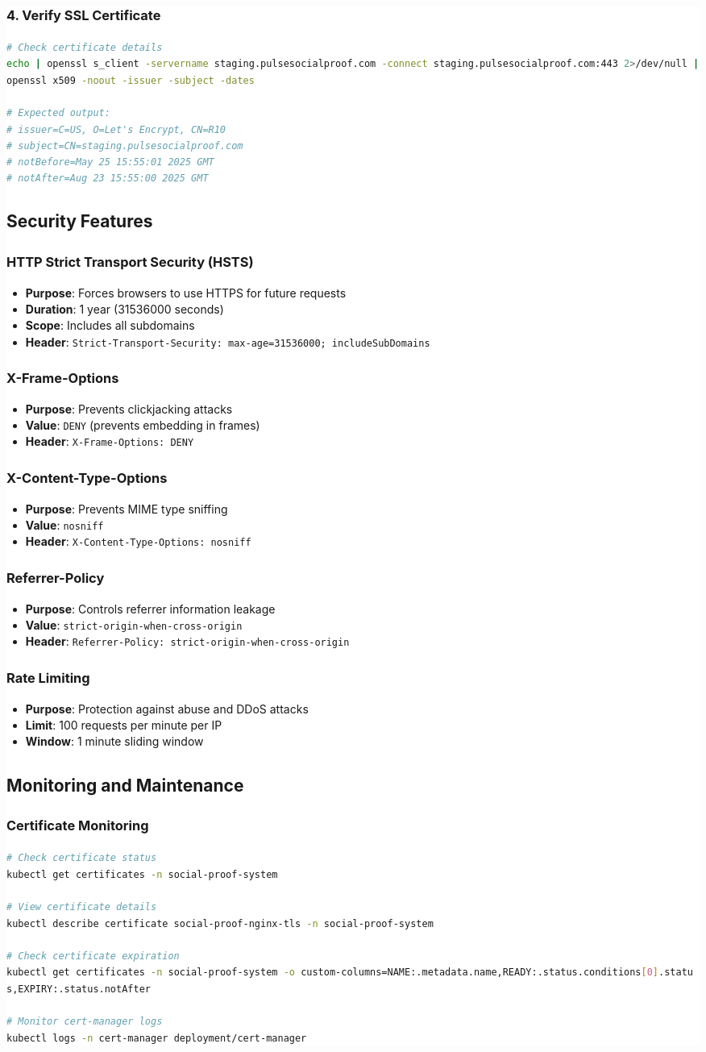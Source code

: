 ### 4. Verify SSL Certificate

```bash
# Check certificate details
echo | openssl s_client -servername staging.pulsesocialproof.com -connect staging.pulsesocialproof.com:443 2>/dev/null | openssl x509 -noout -issuer -subject -dates

# Expected output:
# issuer=C=US, O=Let's Encrypt, CN=R10
# subject=CN=staging.pulsesocialproof.com
# notBefore=May 25 15:55:01 2025 GMT
# notAfter=Aug 23 15:55:00 2025 GMT
```

## Security Features

### HTTP Strict Transport Security (HSTS)
- **Purpose**: Forces browsers to use HTTPS for future requests
- **Duration**: 1 year (31536000 seconds)
- **Scope**: Includes all subdomains
- **Header**: `Strict-Transport-Security: max-age=31536000; includeSubDomains`

### X-Frame-Options
- **Purpose**: Prevents clickjacking attacks
- **Value**: `DENY` (prevents embedding in frames)
- **Header**: `X-Frame-Options: DENY`

### X-Content-Type-Options
- **Purpose**: Prevents MIME type sniffing
- **Value**: `nosniff`
- **Header**: `X-Content-Type-Options: nosniff`

### Referrer-Policy
- **Purpose**: Controls referrer information leakage
- **Value**: `strict-origin-when-cross-origin`
- **Header**: `Referrer-Policy: strict-origin-when-cross-origin`

### Rate Limiting
- **Purpose**: Protection against abuse and DDoS attacks
- **Limit**: 100 requests per minute per IP
- **Window**: 1 minute sliding window

## Monitoring and Maintenance

### Certificate Monitoring

```bash
# Check certificate status
kubectl get certificates -n social-proof-system

# View certificate details
kubectl describe certificate social-proof-nginx-tls -n social-proof-system

# Check certificate expiration
kubectl get certificates -n social-proof-system -o custom-columns=NAME:.metadata.name,READY:.status.conditions[0].status,EXPIRY:.status.notAfter

# Monitor cert-manager logs
kubectl logs -n cert-manager deployment/cert-manager
```

